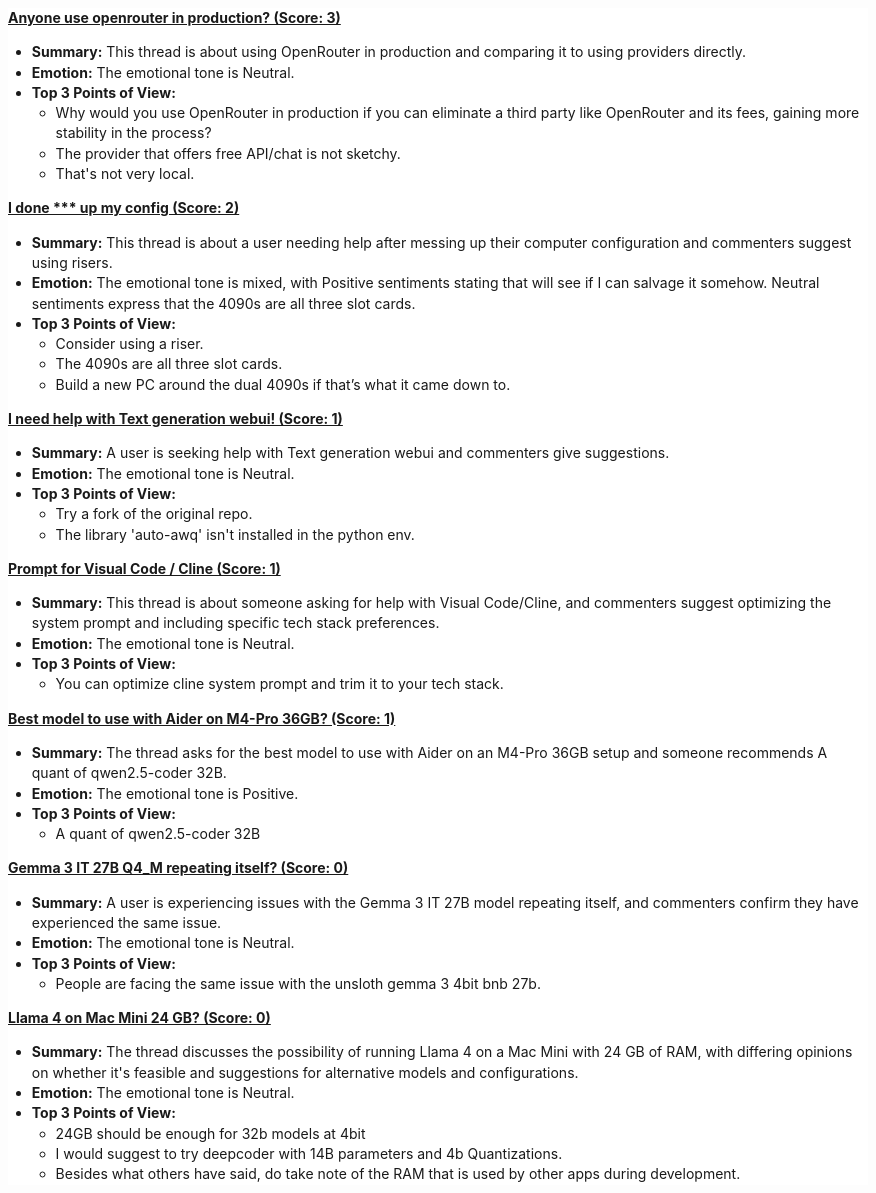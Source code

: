 **[Anyone use openrouter in production? (Score: 3)](https://www.reddit.com/r/LocalLLaMA/comments/1jydnif/anyone_use_openrouter_in_production/)**
*   **Summary:** This thread is about using OpenRouter in production and comparing it to using providers directly.
*   **Emotion:** The emotional tone is Neutral.
*   **Top 3 Points of View:**
    *   Why would you use OpenRouter in production if you can eliminate a third party like OpenRouter and its fees, gaining more stability in the process?
    *   The provider that offers free API/chat is not sketchy.
    *   That's not very local.

**[I done *** up my config (Score: 2)](https://www.reddit.com/r/LocalLLaMA/comments/1jycpz2/i_done_screwed_up_my_config/)**
*   **Summary:** This thread is about a user needing help after messing up their computer configuration and commenters suggest using risers.
*   **Emotion:** The emotional tone is mixed, with Positive sentiments stating that will see if I can salvage it somehow. Neutral sentiments express that the 4090s are all three slot cards.
*   **Top 3 Points of View:**
    *   Consider using a riser.
    *   The 4090s are all three slot cards.
    *   Build a new PC around the dual 4090s if that’s what it came down to.

**[I need help with Text generation webui! (Score: 1)](https://i.redd.it/ac569ympgnue1.png)**
*   **Summary:** A user is seeking help with Text generation webui and commenters give suggestions.
*   **Emotion:** The emotional tone is Neutral.
*   **Top 3 Points of View:**
    *   Try a fork of the original repo.
    *   The library 'auto-awq' isn't installed in the python env.

**[Prompt for Visual Code / Cline (Score: 1)](https://www.reddit.com/r/LocalLLaMA/comments/1jy9dqu/prompt_for_visual_code_cline/)**
*   **Summary:** This thread is about someone asking for help with Visual Code/Cline, and commenters suggest optimizing the system prompt and including specific tech stack preferences.
*   **Emotion:** The emotional tone is Neutral.
*   **Top 3 Points of View:**
    *   You can optimize cline system prompt and trim it to your tech stack.

**[Best model to use with Aider on M4-Pro 36GB? (Score: 1)](https://www.reddit.com/r/LocalLLaMA/comments/1jyaqog/best_model_to_use_with_aider_on_m4pro_36gb/)**
*   **Summary:** The thread asks for the best model to use with Aider on an M4-Pro 36GB setup and someone recommends A quant of qwen2.5-coder 32B.
*   **Emotion:** The emotional tone is Positive.
*   **Top 3 Points of View:**
    *   A quant of qwen2.5-coder 32B

**[Gemma 3 IT 27B Q4_M repeating itself? (Score: 0)](https://www.reddit.com/r/LocalLLaMA/comments/1jy8cq1/gemma_3_it_27b_q4_m_repeating_itself/)**
*   **Summary:** A user is experiencing issues with the Gemma 3 IT 27B model repeating itself, and commenters confirm they have experienced the same issue.
*   **Emotion:** The emotional tone is Neutral.
*   **Top 3 Points of View:**
    *   People are facing the same issue with the unsloth gemma 3 4bit bnb 27b.

**[Llama 4 on Mac Mini 24 GB? (Score: 0)](https://www.reddit.com/r/LocalLLaMA/comments/1jy8k3t/llama_4_on_mac_mini_24_gb/)**
*   **Summary:** The thread discusses the possibility of running Llama 4 on a Mac Mini with 24 GB of RAM, with differing opinions on whether it's feasible and suggestions for alternative models and configurations.
*   **Emotion:** The emotional tone is Neutral.
*   **Top 3 Points of View:**
    *   24GB should be enough for 32b models at 4bit
    *   I would suggest to try deepcoder with 14B parameters and 4b Quantizations.
    *   Besides what others have said, do take note of the RAM that is used by other apps during development.
